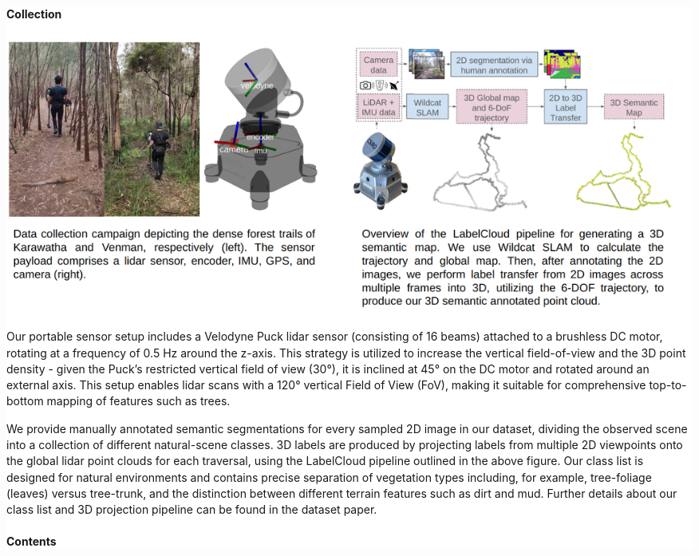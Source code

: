 #### Collection 
<img src="assets/imgs/dataset_information/collection/col_im_combined.png" style="width:100%">

Our portable sensor setup includes a Velodyne Puck lidar
sensor (consisting of 16 beams) attached to a brushless DC
motor, rotating at a frequency of 0.5 Hz around the z-axis.
This strategy is utilized to increase the vertical field-of-view
and the 3D point density - given the Puck’s restricted vertical
field of view (30°), it is inclined at 45° on the DC motor
and rotated around an external axis. This setup enables lidar
scans with a 120° vertical Field of View (FoV), making
it suitable for comprehensive top-to-bottom mapping of
features such as trees.

We provide manually annotated semantic segmentations for
every sampled 2D image in our dataset, dividing the observed
scene into a collection of different natural-scene classes.  3D labels are produced by projecting labels from multiple 2D viewpoints onto the global lidar point clouds for each traversal, using the LabelCloud pipeline outlined in the above figure.  Our class list is designed for natural environments and
contains precise separation of vegetation types including,
for example, tree-foliage (leaves) versus tree-trunk, and the
distinction between different terrain features such as dirt
and mud. Further details about our
class list and 3D projection pipeline can be found in the dataset paper.




#### Contents